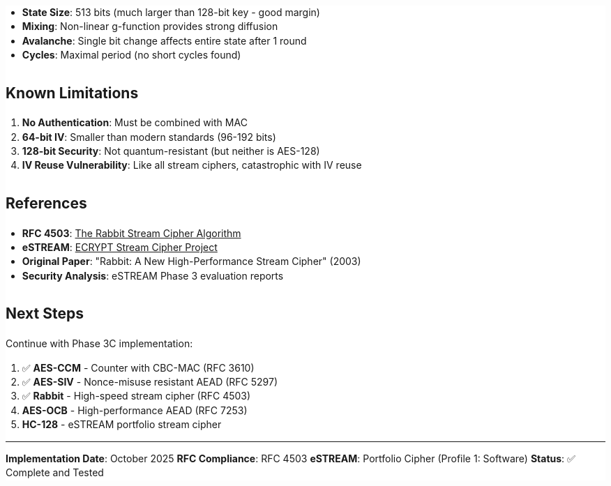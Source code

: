 - **State Size**: 513 bits (much larger than 128-bit key - good margin)
- **Mixing**: Non-linear g-function provides strong diffusion
- **Avalanche**: Single bit change affects entire state after 1 round
- **Cycles**: Maximal period (no short cycles found)

## Known Limitations

1. **No Authentication**: Must be combined with MAC
2. **64-bit IV**: Smaller than modern standards (96-192 bits)
3. **128-bit Security**: Not quantum-resistant (but neither is AES-128)
4. **IV Reuse Vulnerability**: Like all stream ciphers, catastrophic with IV reuse

## References

- **RFC 4503**: [The Rabbit Stream Cipher Algorithm](https://www.rfc-editor.org/rfc/rfc4503.html)
- **eSTREAM**: [ECRYPT Stream Cipher Project](https://www.ecrypt.eu.org/stream/)
- **Original Paper**: "Rabbit: A New High-Performance Stream Cipher" (2003)
- **Security Analysis**: eSTREAM Phase 3 evaluation reports

## Next Steps

Continue with Phase 3C implementation:

1. ✅ **AES-CCM** - Counter with CBC-MAC (RFC 3610)
2. ✅ **AES-SIV** - Nonce-misuse resistant AEAD (RFC 5297)
3. ✅ **Rabbit** - High-speed stream cipher (RFC 4503)
4. **AES-OCB** - High-performance AEAD (RFC 7253)
5. **HC-128** - eSTREAM portfolio stream cipher

---

**Implementation Date**: October 2025
**RFC Compliance**: RFC 4503
**eSTREAM**: Portfolio Cipher (Profile 1: Software)
**Status**: ✅ Complete and Tested
